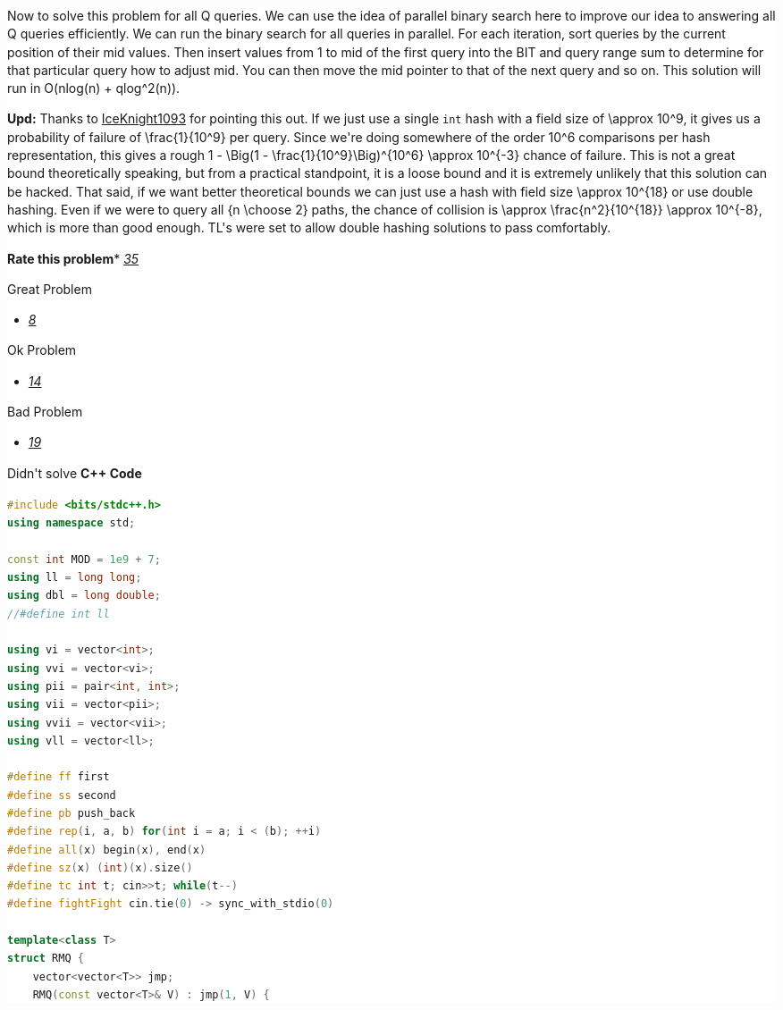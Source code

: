 Now to solve this problem for all Q queries. We can use the idea of parallel binary search here to improve our idea to answering all Q queries efficiently. We can run the binary search for all queries in parallel. For each iteration, sort queries by the current position of their mid values. Then insert values from 1 to mid of the first query into the BIT and query range sum to determine for that particular query how to adjust mid. You can then move the mid pointer to that of the next query and so on. This solution will run in O(nlog(n) + qlog^2(n)). 

**Upd:** Thanks to [IceKnight1093](https://codeforces.com/profile/IceKnight1093 "Master IceKnight1093") for pointing this out. If we just use a single `int` hash with a field size of \approx 10^9, it gives us a probability of failure of \frac{1}{10^9} per query. Since we're doing somewhere of the order 10^6 comparisons per hash representation, this gives a rough 1 - \Big(1 - \frac{1}{10^9}\Big)^{10^6} \approx 10^{-3} chance of failure. This is not a great bound theoretically speaking, but from a practical standpoint, it is a loose bound and it is extremely unlikely that this solution can be hacked. That said, if we want better theoretical bounds we can just use a hash with field size \approx 10^{18} or use double hashing. Even if we were to query all {n \choose 2} paths, the chance of collision is \approx \frac{n^2}{10^{18}} \approx 10^{-8}, which is more than good enough. TL's were set to allow double hashing solutions to pass comfortably. 

 **Rate this problem*** [*35*](https://codeforces.com/data/like?action=like "I like this")




 Great Problem
* [*8*](https://codeforces.com/data/like?action=like "I like this")




 Ok Problem
* [*14*](https://codeforces.com/data/like?action=like "I like this")




 Bad Problem
* [*19*](https://codeforces.com/data/like?action=like "I like this")




 Didn't solve
 **C++ Code**
```cpp
#include <bits/stdc++.h>
using namespace std;

const int MOD = 1e9 + 7;
using ll = long long;
using dbl = long double;
//#define int ll

using vi = vector<int>;
using vvi = vector<vi>;
using pii = pair<int, int>;
using vii = vector<pii>;
using vvii = vector<vii>;
using vll = vector<ll>;

#define ff first
#define ss second
#define pb push_back
#define rep(i, a, b) for(int i = a; i < (b); ++i)
#define all(x) begin(x), end(x)
#define sz(x) (int)(x).size()
#define tc int t; cin>>t; while(t--)
#define fightFight cin.tie(0) -> sync_with_stdio(0)

template<class T>
struct RMQ {
    vector<vector<T>> jmp;
    RMQ(const vector<T>& V) : jmp(1, V) {
```